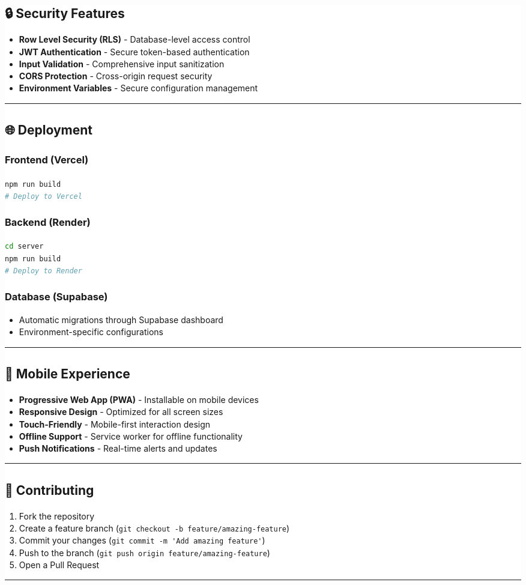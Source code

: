 
## 🔒 Security Features

- **Row Level Security (RLS)** - Database-level access control
- **JWT Authentication** - Secure token-based authentication
- **Input Validation** - Comprehensive input sanitization
- **CORS Protection** - Cross-origin request security
- **Environment Variables** - Secure configuration management

---

## 🌐 Deployment

### Frontend (Vercel)
```bash
npm run build
# Deploy to Vercel
```

### Backend (Render)
```bash
cd server
npm run build
# Deploy to Render
```

### Database (Supabase)
- Automatic migrations through Supabase dashboard
- Environment-specific configurations

---

## 📱 Mobile Experience

- **Progressive Web App (PWA)** - Installable on mobile devices
- **Responsive Design** - Optimized for all screen sizes
- **Touch-Friendly** - Mobile-first interaction design
- **Offline Support** - Service worker for offline functionality
- **Push Notifications** - Real-time alerts and updates

---

## 🤝 Contributing

1. Fork the repository
2. Create a feature branch (`git checkout -b feature/amazing-feature`)
3. Commit your changes (`git commit -m 'Add amazing feature'`)
4. Push to the branch (`git push origin feature/amazing-feature`)
5. Open a Pull Request

---
